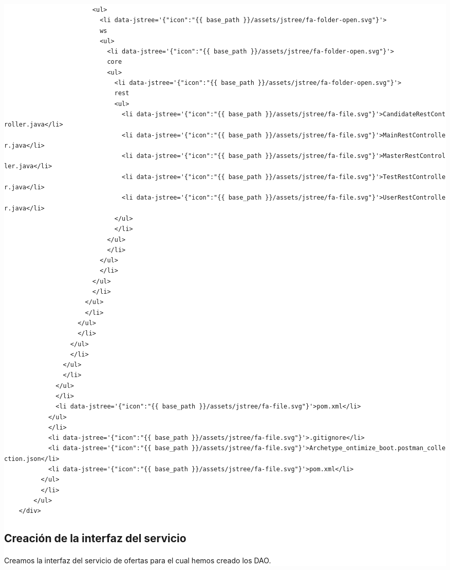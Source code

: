                             <ul>
                              <li data-jstree='{"icon":"{{ base_path }}/assets/jstree/fa-folder-open.svg"}'>
                              ws
                              <ul>
                                <li data-jstree='{"icon":"{{ base_path }}/assets/jstree/fa-folder-open.svg"}'>
                                core
                                <ul>
                                  <li data-jstree='{"icon":"{{ base_path }}/assets/jstree/fa-folder-open.svg"}'>
                                  rest
                                  <ul>
                                    <li data-jstree='{"icon":"{{ base_path }}/assets/jstree/fa-file.svg"}'>CandidateRestController.java</li>
                                    <li data-jstree='{"icon":"{{ base_path }}/assets/jstree/fa-file.svg"}'>MainRestController.java</li>
                                    <li data-jstree='{"icon":"{{ base_path }}/assets/jstree/fa-file.svg"}'>MasterRestController.java</li>
                                    <li data-jstree='{"icon":"{{ base_path }}/assets/jstree/fa-file.svg"}'>TestRestController.java</li>
                                    <li data-jstree='{"icon":"{{ base_path }}/assets/jstree/fa-file.svg"}'>UserRestController.java</li>
                                  </ul>
                                  </li>
                                </ul>
                                </li>
                              </ul>
                              </li>
                            </ul>
                            </li>
                          </ul>
                          </li>
                        </ul>
                        </li>
                      </ul>
                      </li>
                    </ul>
                    </li>
                  </ul>
                  </li>
                  <li data-jstree='{"icon":"{{ base_path }}/assets/jstree/fa-file.svg"}'>pom.xml</li>
                </ul>
                </li>
                <li data-jstree='{"icon":"{{ base_path }}/assets/jstree/fa-file.svg"}'>.gitignore</li>
                <li data-jstree='{"icon":"{{ base_path }}/assets/jstree/fa-file.svg"}'>Archetype_ontimize_boot.postman_collection.json</li>
                <li data-jstree='{"icon":"{{ base_path }}/assets/jstree/fa-file.svg"}'>pom.xml</li>
              </ul>
              </li>
            </ul>
        </div>
</div>

## Creación de la interfaz del servicio
Creamos la interfaz del servicio de ofertas para el cual hemos creado los DAO.
